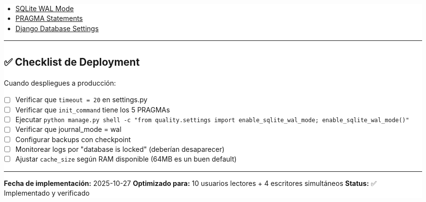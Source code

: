 - [SQLite WAL Mode](https://www.sqlite.org/wal.html)
- [PRAGMA Statements](https://www.sqlite.org/pragma.html)
- [Django Database Settings](https://docs.djangoproject.com/en/5.1/ref/databases/#sqlite-notes)

---

## ✅ Checklist de Deployment

Cuando despliegues a producción:

- [ ] Verificar que `timeout = 20` en settings.py
- [ ] Verificar que `init_command` tiene los 5 PRAGMAs
- [ ] Ejecutar `python manage.py shell -c "from quality.settings import enable_sqlite_wal_mode; enable_sqlite_wal_mode()"`
- [ ] Verificar que journal_mode = wal
- [ ] Configurar backups con checkpoint
- [ ] Monitorear logs por "database is locked" (deberían desaparecer)
- [ ] Ajustar `cache_size` según RAM disponible (64MB es un buen default)

---

**Fecha de implementación:** 2025-10-27
**Optimizado para:** 10 usuarios lectores + 4 escritores simultáneos
**Status:** ✅ Implementado y verificado

